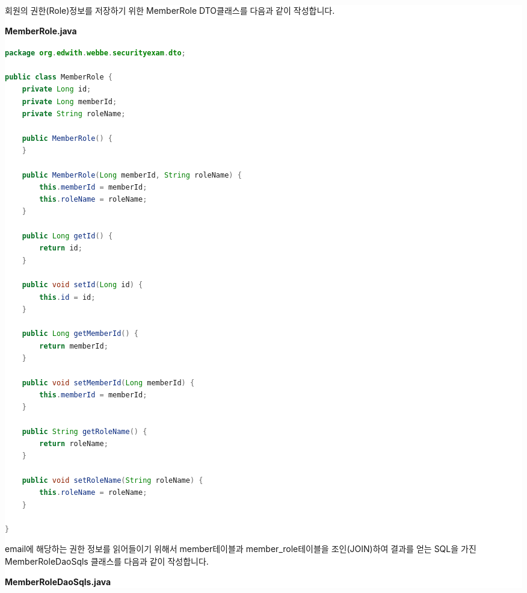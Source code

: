 ```java
```

회원의 권한(Role)정보를 저장하기 위한 MemberRole DTO클래스를 다음과 같이 작성합니다.

**MemberRole.java**

```java
package org.edwith.webbe.securityexam.dto;

public class MemberRole {
	private Long id;
	private Long memberId;
	private String roleName;

	public MemberRole() {
	}

	public MemberRole(Long memberId, String roleName) {
		this.memberId = memberId;
		this.roleName = roleName;
	}

	public Long getId() {
		return id;
	}

	public void setId(Long id) {
		this.id = id;
	}

	public Long getMemberId() {
		return memberId;
	}

	public void setMemberId(Long memberId) {
		this.memberId = memberId;
	}

	public String getRoleName() {
		return roleName;
	}

	public void setRoleName(String roleName) {
		this.roleName = roleName;
	}

}
```

email에 해당하는 권한 정보를 읽어들이기 위해서 member테이블과 member_role테이블을 조인(JOIN)하여 결과를 얻는 SQL을 가진 MemberRoleDaoSqls 클래스를 다음과 같이 작성합니다.

**MemberRoleDaoSqls.java**
